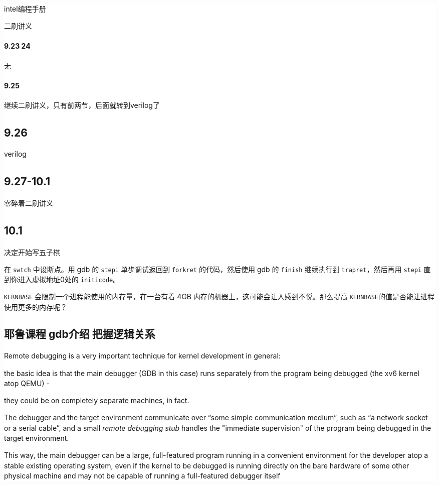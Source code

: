 intel编程手册

二刷讲义

#### 9.23  24

无

#### 9.25

继续二刷讲义，只有前两节，后面就转到verilog了

## 9.26

verilog

## 9.27-10.1

零碎着二刷讲义

## 10.1

决定开始写五子棋

















在 `swtch` 中设断点。用 gdb 的 `stepi` 单步调试返回到 `forkret` 的代码，然后使用 gdb 的 `finish` 继续执行到 `trapret`，然后再用 `stepi` 直到你进入虚拟地址0处的 `initicode`。

`KERNBASE` 会限制一个进程能使用的内存量，在一台有着 4GB 内存的机器上，这可能会让人感到不悦。那么提高 `KERNBASE`的值是否能让进程使用更多的内存呢？



## 耶鲁课程  gdb介绍  把握逻辑关系



Remote debugging is a very important technique for kernel development in general: 

the basic idea is that the main debugger (GDB in this case) runs separately from the program being debugged (the xv6 kernel atop QEMU) - 

they could be on completely separate machines, in fact.

 The debugger and the target environment communicate over “some simple communication medium”, such as “a network socket or a serial cable”, and a small *remote debugging stub* handles the "immediate supervision" of the program being debugged in the target environment. 

This way, the main debugger can be a large, full-featured program running in a convenient environment for the developer atop a stable existing operating system, even if the kernel to be debugged is running directly on the bare hardware of some other physical machine and may not be capable of running a full-featured debugger itself
